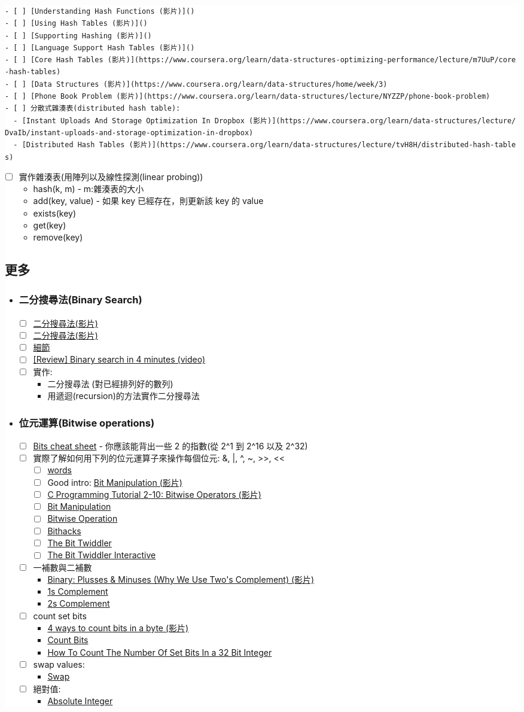     - [ ] [Understanding Hash Functions (影片)]()
    - [ ] [Using Hash Tables (影片)]()
    - [ ] [Supporting Hashing (影片)]()
    - [ ] [Language Support Hash Tables (影片)]()
    - [ ] [Core Hash Tables (影片)](https://www.coursera.org/learn/data-structures-optimizing-performance/lecture/m7UuP/core-hash-tables)
    - [ ] [Data Structures (影片)](https://www.coursera.org/learn/data-structures/home/week/3)
    - [ ] [Phone Book Problem (影片)](https://www.coursera.org/learn/data-structures/lecture/NYZZP/phone-book-problem)
    - [ ] 分散式雜湊表(distributed hash table):
      - [Instant Uploads And Storage Optimization In Dropbox (影片)](https://www.coursera.org/learn/data-structures/lecture/DvaIb/instant-uploads-and-storage-optimization-in-dropbox)
      - [Distributed Hash Tables (影片)](https://www.coursera.org/learn/data-structures/lecture/tvH8H/distributed-hash-tables)

  - [ ] 實作雜湊表(用陣列以及線性探測(linear probing))
    - hash(k, m) - m:雜湊表的大小
    - add(key, value) - 如果 key 已經存在，則更新該 key 的 value
    - exists(key)
    - get(key)
    - remove(key)

## 更多

- ### 二分搜尋法(Binary Search)

  - [ ] [二分搜尋法(影片)](https://www.youtube.com/watch?v=D5SrAga1pno)
  - [ ] [二分搜尋法(影片)](https://www.khanacademy.org/computing/computer-science/algorithms/binary-search/a/binary-search)
  - [ ] [細節](https://www.topcoder.com/community/competitive-programming/tutorials/binary-search/)
  - [ ] [[Review] Binary search in 4 minutes (video)](https://youtu.be/fDKIpRe8GW4)
  - [ ] 實作:
    - 二分搜尋法 (對已經排列好的數列)
    - 用遞迴(recursion)的方法實作二分搜尋法

- ### 位元運算(Bitwise operations)
  - [ ] [Bits cheat sheet](https://github.com/jwasham/coding-interview-university/blob/main/extras/cheat%20sheets/bits-cheat-sheet.pdf) - 你應該能背出一些 2 的指數(從 2^1 到 2^16 以及 2^32)
  - [ ] 實際了解如何用下列的位元運算子來操作每個位元: &, |, ^, ~, >>, <<
    - [ ] [words](<https://en.wikipedia.org/wiki/Word_(computer_architecture)>)
    - [ ] Good intro:
          [Bit Manipulation (影片)](https://www.youtube.com/watch?v=7jkIUgLC29I)
    - [ ] [C Programming Tutorial 2-10: Bitwise Operators (影片)](https://www.youtube.com/watch?v=d0AwjSpNXR0)
    - [ ] [Bit Manipulation](https://en.wikipedia.org/wiki/Bit_manipulation)
    - [ ] [Bitwise Operation](https://en.wikipedia.org/wiki/Bitwise_operation)
    - [ ] [Bithacks](https://graphics.stanford.edu/~seander/bithacks.html)
    - [ ] [The Bit Twiddler](https://bits.stephan-brumme.com/)
    - [ ] [The Bit Twiddler Interactive](https://bits.stephan-brumme.com/interactive.html)
  - [ ] 一補數與二補數
    - [Binary: Plusses & Minuses (Why We Use Two's Complement) (影片)](https://www.youtube.com/watch?v=lKTsv6iVxV4)
    - [1s Complement](https://en.wikipedia.org/wiki/Ones%27_complement)
    - [2s Complement](https://en.wikipedia.org/wiki/Two%27s_complement)
  - [ ] count set bits
    - [4 ways to count bits in a byte (影片)](https://youtu.be/Hzuzo9NJrlc)
    - [Count Bits](https://graphics.stanford.edu/~seander/bithacks.html#CountBitsSetKernighan)
    - [How To Count The Number Of Set Bits In a 32 Bit Integer](http://stackoverflow.com/questions/109023/how-to-count-the-number-of-set-bits-in-a-32-bit-integer)
  - [ ] swap values:
    - [Swap](https://bits.stephan-brumme.com/swap.html)
  - [ ] 絕對值:
    - [Absolute Integer](https://bits.stephan-brumme.com/absInteger.html)
